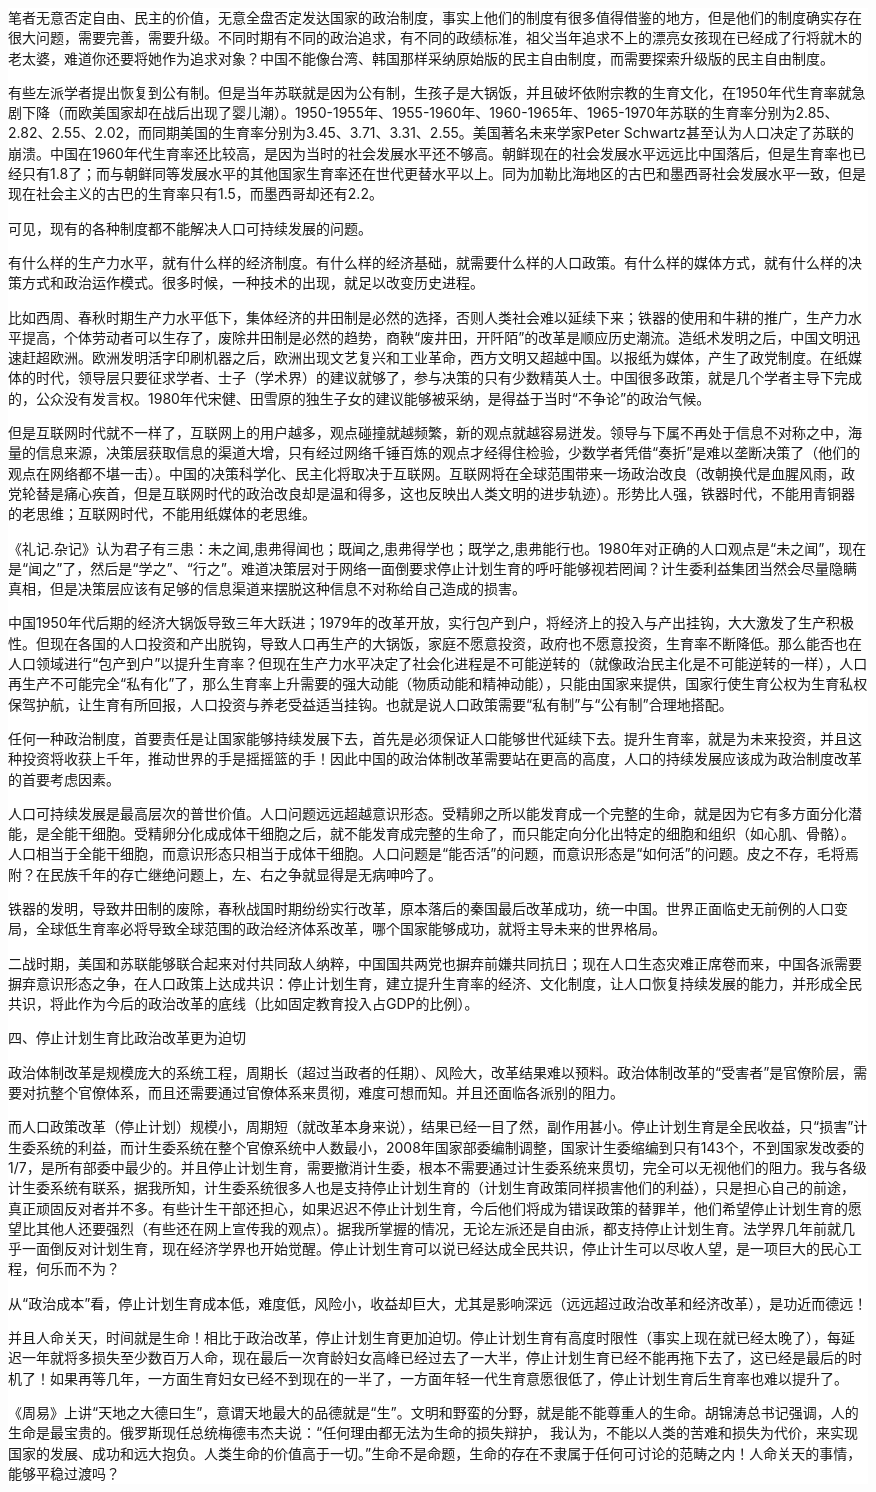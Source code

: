 笔者无意否定自由、民主的价值，无意全盘否定发达国家的政治制度，事实上他们的制度有很多值得借鉴的地方，但是他们的制度确实存在很大问题，需要完善，需要升级。不同时期有不同的政治追求，有不同的政绩标准，祖父当年追求不上的漂亮女孩现在已经成了行将就木的老太婆，难道你还要将她作为追求对象？中国不能像台湾、韩国那样采纳原始版的民主自由制度，而需要探索升级版的民主自由制度。

有些左派学者提出恢复到公有制。但是当年苏联就是因为公有制，生孩子是大锅饭，并且破坏依附宗教的生育文化，在1950年代生育率就急剧下降（而欧美国家却在战后出现了婴儿潮）。1950-1955年、1955-1960年、1960-1965年、1965-1970年苏联的生育率分别为2.85、2.82、2.55、2.02，而同期美国的生育率分别为3.45、3.71、3.31、2.55。美国著名未来学家Peter Schwartz甚至认为人口决定了苏联的崩溃。中国在1960年代生育率还比较高，是因为当时的社会发展水平还不够高。朝鲜现在的社会发展水平远远比中国落后，但是生育率也已经只有1.8了；而与朝鲜同等发展水平的其他国家生育率还在世代更替水平以上。同为加勒比海地区的古巴和墨西哥社会发展水平一致，但是现在社会主义的古巴的生育率只有1.5，而墨西哥却还有2.2。

可见，现有的各种制度都不能解决人口可持续发展的问题。

有什么样的生产力水平，就有什么样的经济制度。有什么样的经济基础，就需要什么样的人口政策。有什么样的媒体方式，就有什么样的决策方式和政治运作模式。很多时候，一种技术的出现，就足以改变历史进程。

比如西周、春秋时期生产力水平低下，集体经济的井田制是必然的选择，否则人类社会难以延续下来；铁器的使用和牛耕的推广，生产力水平提高，个体劳动者可以生存了，废除井田制是必然的趋势，商鞅“废井田，开阡陌”的改革是顺应历史潮流。造纸术发明之后，中国文明迅速赶超欧洲。欧洲发明活字印刷机器之后，欧洲出现文艺复兴和工业革命，西方文明又超越中国。以报纸为媒体，产生了政党制度。在纸媒体的时代，领导层只要征求学者、士子（学术界）的建议就够了，参与决策的只有少数精英人士。中国很多政策，就是几个学者主导下完成的，公众没有发言权。1980年代宋健、田雪原的独生子女的建议能够被采纳，是得益于当时“不争论”的政治气候。

但是互联网时代就不一样了，互联网上的用户越多，观点碰撞就越频繁，新的观点就越容易迸发。领导与下属不再处于信息不对称之中，海量的信息来源，决策层获取信息的渠道大增，只有经过网络千锤百炼的观点才经得住检验，少数学者凭借“奏折”是难以垄断决策了（他们的观点在网络都不堪一击）。中国的决策科学化、民主化将取决于互联网。互联网将在全球范围带来一场政治改良（改朝换代是血腥风雨，政党轮替是痛心疾首，但是互联网时代的政治改良却是温和得多，这也反映出人类文明的进步轨迹）。形势比人强，铁器时代，不能用青铜器的老思维；互联网时代，不能用纸媒体的老思维。

《礼记.杂记》认为君子有三患：未之闻,患弗得闻也；既闻之,患弗得学也；既学之,患弗能行也。1980年对正确的人口观点是“未之闻”，现在是“闻之”了，然后是“学之”、“行之”。难道决策层对于网络一面倒要求停止计划生育的呼吁能够视若罔闻？计生委利益集团当然会尽量隐瞒真相，但是决策层应该有足够的信息渠道来摆脱这种信息不对称给自己造成的损害。

中国1950年代后期的经济大锅饭导致三年大跃进；1979年的改革开放，实行包产到户，将经济上的投入与产出挂钩，大大激发了生产积极性。但现在各国的人口投资和产出脱钩，导致人口再生产的大锅饭，家庭不愿意投资，政府也不愿意投资，生育率不断降低。那么能否也在人口领域进行“包产到户”以提升生育率？但现在生产力水平决定了社会化进程是不可能逆转的（就像政治民主化是不可能逆转的一样），人口再生产不可能完全“私有化”了，那么生育率上升需要的强大动能（物质动能和精神动能），只能由国家来提供，国家行使生育公权为生育私权保驾护航，让生育有所回报，人口投资与养老受益适当挂钩。也就是说人口政策需要“私有制”与“公有制”合理地搭配。

任何一种政治制度，首要责任是让国家能够持续发展下去，首先是必须保证人口能够世代延续下去。提升生育率，就是为未来投资，并且这种投资将收获上千年，推动世界的手是摇摇篮的手！因此中国的政治体制改革需要站在更高的高度，人口的持续发展应该成为政治制度改革的首要考虑因素。

人口可持续发展是最高层次的普世价值。人口问题远远超越意识形态。受精卵之所以能发育成一个完整的生命，就是因为它有多方面分化潜能，是全能干细胞。受精卵分化成成体干细胞之后，就不能发育成完整的生命了，而只能定向分化出特定的细胞和组织（如心肌、骨骼）。人口相当于全能干细胞，而意识形态只相当于成体干细胞。人口问题是“能否活”的问题，而意识形态是“如何活”的问题。皮之不存，毛将焉附？在民族千年的存亡继绝问题上，左、右之争就显得是无病呻吟了。

铁器的发明，导致井田制的废除，春秋战国时期纷纷实行改革，原本落后的秦国最后改革成功，统一中国。世界正面临史无前例的人口变局，全球低生育率必将导致全球范围的政治经济体系改革，哪个国家能够成功，就将主导未来的世界格局。

二战时期，美国和苏联能够联合起来对付共同敌人纳粹，中国国共两党也摒弃前嫌共同抗日；现在人口生态灾难正席卷而来，中国各派需要摒弃意识形态之争，在人口政策上达成共识：停止计划生育，建立提升生育率的经济、文化制度，让人口恢复持续发展的能力，并形成全民共识，将此作为今后的政治改革的底线（比如固定教育投入占GDP的比例）。


四、停止计划生育比政治改革更为迫切


政治体制改革是规模庞大的系统工程，周期长（超过当政者的任期）、风险大，改革结果难以预料。政治体制改革的“受害者”是官僚阶层，需要对抗整个官僚体系，而且还需要通过官僚体系来贯彻，难度可想而知。并且还面临各派别的阻力。

而人口政策改革（停止计划）规模小，周期短（就改革本身来说），结果已经一目了然，副作用甚小。停止计划生育是全民收益，只“损害”计生委系统的利益，而计生委系统在整个官僚系统中人数最小，2008年国家部委编制调整，国家计生委缩编到只有143个，不到国家发改委的1/7，是所有部委中最少的。并且停止计划生育，需要撤消计生委，根本不需要通过计生委系统来贯切，完全可以无视他们的阻力。我与各级计生委系统有联系，据我所知，计生委系统很多人也是支持停止计划生育的（计划生育政策同样损害他们的利益），只是担心自己的前途，真正顽固反对者并不多。有些计生干部还担心，如果迟迟不停止计划生育，今后他们将成为错误政策的替罪羊，他们希望停止计划生育的愿望比其他人还要强烈（有些还在网上宣传我的观点）。据我所掌握的情况，无论左派还是自由派，都支持停止计划生育。法学界几年前就几乎一面倒反对计划生育，现在经济学界也开始觉醒。停止计划生育可以说已经达成全民共识，停止计生可以尽收人望，是一项巨大的民心工程，何乐而不为？

从“政治成本”看，停止计划生育成本低，难度低，风险小，收益却巨大，尤其是影响深远（远远超过政治改革和经济改革），是功近而德远！

并且人命关天，时间就是生命！相比于政治改革，停止计划生育更加迫切。停止计划生育有高度时限性（事实上现在就已经太晚了），每延迟一年就将多损失至少数百万人命，现在最后一次育龄妇女高峰已经过去了一大半，停止计划生育已经不能再拖下去了，这已经是最后的时机了！如果再等几年，一方面生育妇女已经不到现在的一半了，一方面年轻一代生育意愿很低了，停止计划生育后生育率也难以提升了。

《周易》上讲“天地之大德曰生”，意谓天地最大的品德就是“生”。文明和野蛮的分野，就是能不能尊重人的生命。胡锦涛总书记强调，人的生命是最宝贵的。俄罗斯现任总统梅德韦杰夫说：“任何理由都无法为生命的损失辩护， 我认为，不能以人类的苦难和损失为代价，来实现国家的发展、成功和远大抱负。人类生命的价值高于一切。”生命不是命题，生命的存在不隶属于任何可讨论的范畴之内！人命关天的事情，能够平稳过渡吗？
